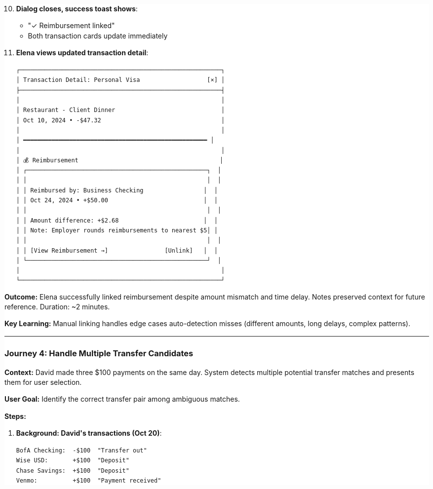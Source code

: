 10. **Dialog closes, success toast shows**:
    - "✓ Reimbursement linked"
    - Both transaction cards update immediately

11. **Elena views updated transaction detail**:
    ```
    ┌─────────────────────────────────────────────────────────┐
    │ Transaction Detail: Personal Visa                   [×] │
    ├─────────────────────────────────────────────────────────┤
    │                                                         │
    │ Restaurant - Client Dinner                              │
    │ Oct 10, 2024 • -$47.32                                  │
    │                                                         │
    │ ━━━━━━━━━━━━━━━━━━━━━━━━━━━━━━━━━━━━━━━━━━━━━━━━━━━━ │
    │                                                         │
    │ 💰 Reimbursement                                        │
    │ ┌───────────────────────────────────────────────────┐  │
    │ │                                                   │  │
    │ │ Reimbursed by: Business Checking                 │  │
    │ │ Oct 24, 2024 • +$50.00                           │  │
    │ │                                                   │  │
    │ │ Amount difference: +$2.68                        │  │
    │ │ Note: Employer rounds reimbursements to nearest $5│ │
    │ │                                                   │  │
    │ │ [View Reimbursement →]                [Unlink]   │  │
    │ └───────────────────────────────────────────────────┘  │
    │                                                         │
    └─────────────────────────────────────────────────────────┘
    ```

**Outcome:** Elena successfully linked reimbursement despite amount mismatch and time delay. Notes preserved context for future reference. Duration: ~2 minutes.

**Key Learning:** Manual linking handles edge cases auto-detection misses (different amounts, long delays, complex patterns).

---

### Journey 4: Handle Multiple Transfer Candidates

**Context:** David made three $100 payments on the same day. System detects multiple potential transfer matches and presents them for user selection.

**User Goal:** Identify the correct transfer pair among ambiguous matches.

**Steps:**

1. **Background: David's transactions (Oct 20)**:
   ```
   BofA Checking:  -$100  "Transfer out"
   Wise USD:       +$100  "Deposit"
   Chase Savings:  +$100  "Deposit"
   Venmo:          +$100  "Payment received"
   ```
